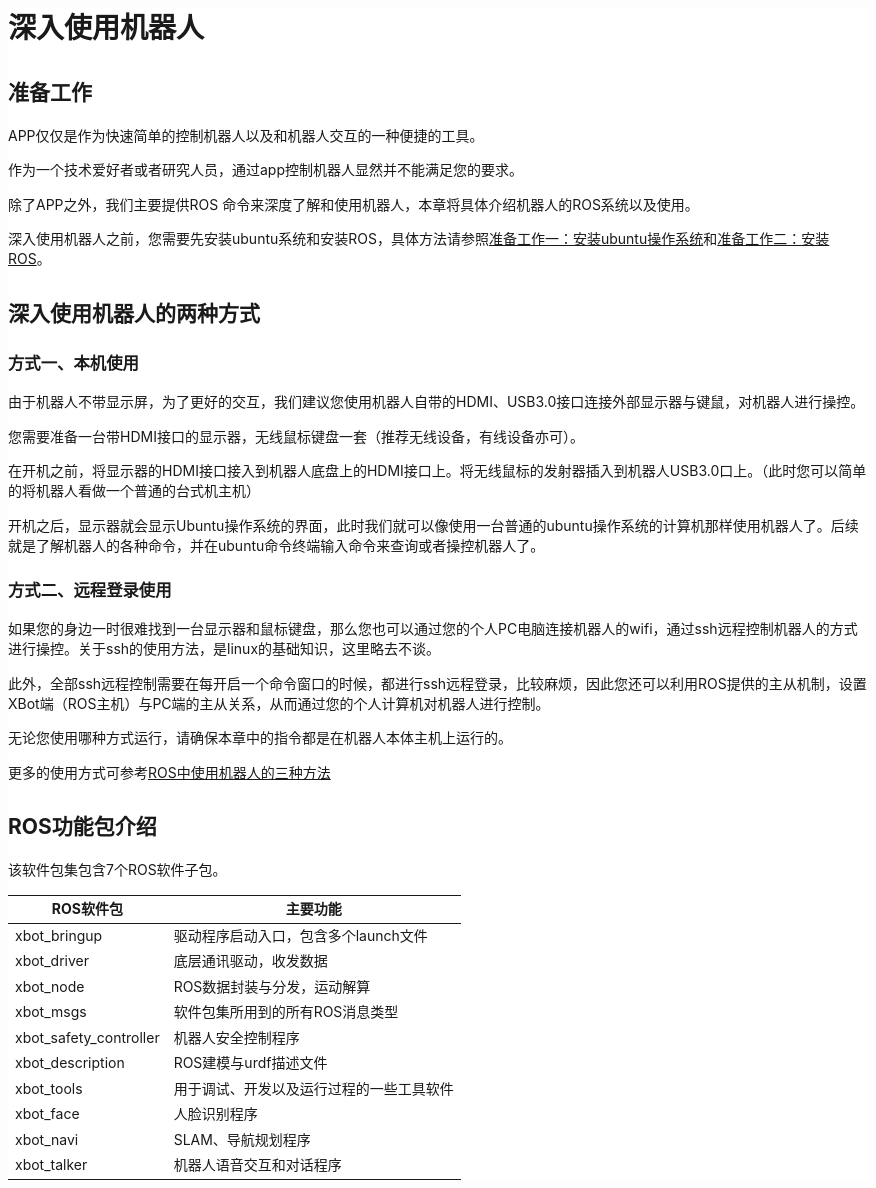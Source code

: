 # 深入使用机器人

## 准备工作

APP仅仅是作为快速简单的控制机器人以及和机器人交互的一种便捷的工具。

作为一个技术爱好者或者研究人员，通过app控制机器人显然并不能满足您的要求。

除了APP之外，我们主要提供ROS 命令来深度了解和使用机器人，本章将具体介绍机器人的ROS系统以及使用。

深入使用机器人之前，您需要先安装ubuntu系统和安装ROS，具体方法请参照[准备工作一：安装ubuntu操作系统](install-ubuntu)和[准备工作二：安装ROS](install-ros)。

## 深入使用机器人的两种方式

### 方式一、本机使用

由于机器人不带显示屏，为了更好的交互，我们建议您使用机器人自带的HDMI、USB3.0接口连接外部显示器与键鼠，对机器人进行操控。

您需要准备一台带HDMI接口的显示器，无线鼠标键盘一套（推荐无线设备，有线设备亦可）。

在开机之前，将显示器的HDMI接口接入到机器人底盘上的HDMI接口上。将无线鼠标的发射器插入到机器人USB3.0口上。（此时您可以简单的将机器人看做一个普通的台式机主机）

开机之后，显示器就会显示Ubuntu操作系统的界面，此时我们就可以像使用一台普通的ubuntu操作系统的计算机那样使用机器人了。后续就是了解机器人的各种命令，并在ubuntu命令终端输入命令来查询或者操控机器人了。

###  方式二、远程登录使用

如果您的身边一时很难找到一台显示器和鼠标键盘，那么您也可以通过您的个人PC电脑连接机器人的wifi，通过ssh远程控制机器人的方式进行操控。关于ssh的使用方法，是linux的基础知识，这里略去不谈。

此外，全部ssh远程控制需要在每开启一个命令窗口的时候，都进行ssh远程登录，比较麻烦，因此您还可以利用ROS提供的主从机制，设置XBot端（ROS主机）与PC端的主从关系，从而通过您的个人计算机对机器人进行控制。

无论您使用哪种方式运行，请确保本章中的指令都是在机器人本体主机上运行的。

更多的使用方式可参考[ROS中使用机器人的三种方法](ros-setting)

## ROS功能包介绍

该软件包集包含7个ROS软件子包。

| ROS软件包              | 主要功能                                 |
| ---------------------- | ---------------------------------------- |
| xbot_bringup           | 驱动程序启动入口，包含多个launch文件     |
| xbot_driver            | 底层通讯驱动，收发数据                   |
| xbot_node              | ROS数据封装与分发，运动解算              |
| xbot_msgs              | 软件包集所用到的所有ROS消息类型          |
| xbot_safety_controller | 机器人安全控制程序                       |
| xbot_description       | ROS建模与urdf描述文件                    |
| xbot_tools             | 用于调试、开发以及运行过程的一些工具软件 |
| xbot_face              | 人脸识别程序                             |
| xbot_navi              | SLAM、导航规划程序                       |
| xbot_talker            | 机器人语音交互和对话程序                 |
